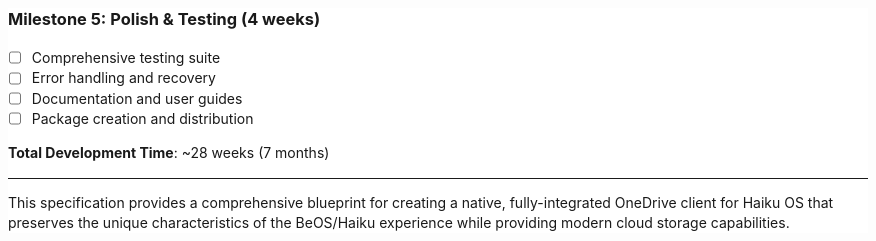 ### Milestone 5: Polish & Testing (4 weeks)
- [ ] Comprehensive testing suite
- [ ] Error handling and recovery
- [ ] Documentation and user guides
- [ ] Package creation and distribution

**Total Development Time**: ~28 weeks (7 months)

---

This specification provides a comprehensive blueprint for creating a native, fully-integrated OneDrive client for Haiku OS that preserves the unique characteristics of the BeOS/Haiku experience while providing modern cloud storage capabilities.